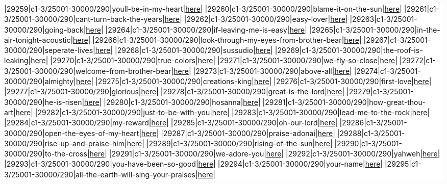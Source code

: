 |29259|c1-3/25001-30000/290|youll-be-in-my-heart|[here](https://cdn.jsdelivr.net/gh/guitarchord/c1-3/25001-30000/290/youll-be-in-my-heart.webp)|
|29260|c1-3/25001-30000/290|blame-it-on-the-sun|[here](https://cdn.jsdelivr.net/gh/guitarchord/c1-3/25001-30000/290/blame-it-on-the-sun.webp)|
|29261|c1-3/25001-30000/290|cant-turn-back-the-years|[here](https://cdn.jsdelivr.net/gh/guitarchord/c1-3/25001-30000/290/cant-turn-back-the-years.webp)|
|29262|c1-3/25001-30000/290|easy-lover|[here](https://cdn.jsdelivr.net/gh/guitarchord/c1-3/25001-30000/290/easy-lover.webp)|
|29263|c1-3/25001-30000/290|going-back|[here](https://cdn.jsdelivr.net/gh/guitarchord/c1-3/25001-30000/290/going-back.webp)|
|29264|c1-3/25001-30000/290|if-leaving-me-is-easy|[here](https://cdn.jsdelivr.net/gh/guitarchord/c1-3/25001-30000/290/if-leaving-me-is-easy.webp)|
|29265|c1-3/25001-30000/290|in-the-air-tonight-acoustic|[here](https://cdn.jsdelivr.net/gh/guitarchord/c1-3/25001-30000/290/in-the-air-tonight-acoustic.webp)|
|29266|c1-3/25001-30000/290|look-through-my-eyes-from-brother-bear|[here](https://cdn.jsdelivr.net/gh/guitarchord/c1-3/25001-30000/290/look-through-my-eyes-from-brother-bear.webp)|
|29267|c1-3/25001-30000/290|seperate-lives|[here](https://cdn.jsdelivr.net/gh/guitarchord/c1-3/25001-30000/290/seperate-lives.webp)|
|29268|c1-3/25001-30000/290|sussudio|[here](https://cdn.jsdelivr.net/gh/guitarchord/c1-3/25001-30000/290/sussudio.webp)|
|29269|c1-3/25001-30000/290|the-roof-is-leaking|[here](https://cdn.jsdelivr.net/gh/guitarchord/c1-3/25001-30000/290/the-roof-is-leaking.webp)|
|29270|c1-3/25001-30000/290|true-colors|[here](https://cdn.jsdelivr.net/gh/guitarchord/c1-3/25001-30000/290/true-colors.webp)|
|29271|c1-3/25001-30000/290|we-fly-so-close|[here](https://cdn.jsdelivr.net/gh/guitarchord/c1-3/25001-30000/290/we-fly-so-close.webp)|
|29272|c1-3/25001-30000/290|welcome-from-brother-bear|[here](https://cdn.jsdelivr.net/gh/guitarchord/c1-3/25001-30000/290/welcome-from-brother-bear.webp)|
|29273|c1-3/25001-30000/290|above-all|[here](https://cdn.jsdelivr.net/gh/guitarchord/c1-3/25001-30000/290/above-all.webp)|
|29274|c1-3/25001-30000/290|almighty|[here](https://cdn.jsdelivr.net/gh/guitarchord/c1-3/25001-30000/290/almighty.webp)|
|29275|c1-3/25001-30000/290|creations-king|[here](https://cdn.jsdelivr.net/gh/guitarchord/c1-3/25001-30000/290/creations-king.webp)|
|29276|c1-3/25001-30000/290|first-love|[here](https://cdn.jsdelivr.net/gh/guitarchord/c1-3/25001-30000/290/first-love.webp)|
|29277|c1-3/25001-30000/290|glorious|[here](https://cdn.jsdelivr.net/gh/guitarchord/c1-3/25001-30000/290/glorious.webp)|
|29278|c1-3/25001-30000/290|great-is-the-lord|[here](https://cdn.jsdelivr.net/gh/guitarchord/c1-3/25001-30000/290/great-is-the-lord.webp)|
|29279|c1-3/25001-30000/290|he-is-risen|[here](https://cdn.jsdelivr.net/gh/guitarchord/c1-3/25001-30000/290/he-is-risen.webp)|
|29280|c1-3/25001-30000/290|hosanna|[here](https://cdn.jsdelivr.net/gh/guitarchord/c1-3/25001-30000/290/hosanna.webp)|
|29281|c1-3/25001-30000/290|how-great-thou-art|[here](https://cdn.jsdelivr.net/gh/guitarchord/c1-3/25001-30000/290/how-great-thou-art.webp)|
|29282|c1-3/25001-30000/290|just-to-be-with-you|[here](https://cdn.jsdelivr.net/gh/guitarchord/c1-3/25001-30000/290/just-to-be-with-you.webp)|
|29283|c1-3/25001-30000/290|lead-me-to-the-rock|[here](https://cdn.jsdelivr.net/gh/guitarchord/c1-3/25001-30000/290/lead-me-to-the-rock.webp)|
|29284|c1-3/25001-30000/290|my-reward|[here](https://cdn.jsdelivr.net/gh/guitarchord/c1-3/25001-30000/290/my-reward.webp)|
|29285|c1-3/25001-30000/290|oh-our-lord|[here](https://cdn.jsdelivr.net/gh/guitarchord/c1-3/25001-30000/290/oh-our-lord.webp)|
|29286|c1-3/25001-30000/290|open-the-eyes-of-my-heart|[here](https://cdn.jsdelivr.net/gh/guitarchord/c1-3/25001-30000/290/open-the-eyes-of-my-heart.webp)|
|29287|c1-3/25001-30000/290|praise-adonai|[here](https://cdn.jsdelivr.net/gh/guitarchord/c1-3/25001-30000/290/praise-adonai.webp)|
|29288|c1-3/25001-30000/290|rise-up-and-praise-him|[here](https://cdn.jsdelivr.net/gh/guitarchord/c1-3/25001-30000/290/rise-up-and-praise-him.webp)|
|29289|c1-3/25001-30000/290|rising-of-the-sun|[here](https://cdn.jsdelivr.net/gh/guitarchord/c1-3/25001-30000/290/rising-of-the-sun.webp)|
|29290|c1-3/25001-30000/290|to-the-cross|[here](https://cdn.jsdelivr.net/gh/guitarchord/c1-3/25001-30000/290/to-the-cross.webp)|
|29291|c1-3/25001-30000/290|we-adore-you|[here](https://cdn.jsdelivr.net/gh/guitarchord/c1-3/25001-30000/290/we-adore-you.webp)|
|29292|c1-3/25001-30000/290|yahweh|[here](https://cdn.jsdelivr.net/gh/guitarchord/c1-3/25001-30000/290/yahweh.webp)|
|29293|c1-3/25001-30000/290|you-have-been-so-good|[here](https://cdn.jsdelivr.net/gh/guitarchord/c1-3/25001-30000/290/you-have-been-so-good.webp)|
|29294|c1-3/25001-30000/290|your-name|[here](https://cdn.jsdelivr.net/gh/guitarchord/c1-3/25001-30000/290/your-name.webp)|
|29295|c1-3/25001-30000/290|all-the-earth-will-sing-your-praises|[here](https://cdn.jsdelivr.net/gh/guitarchord/c1-3/25001-30000/290/all-the-earth-will-sing-your-praises.webp)|